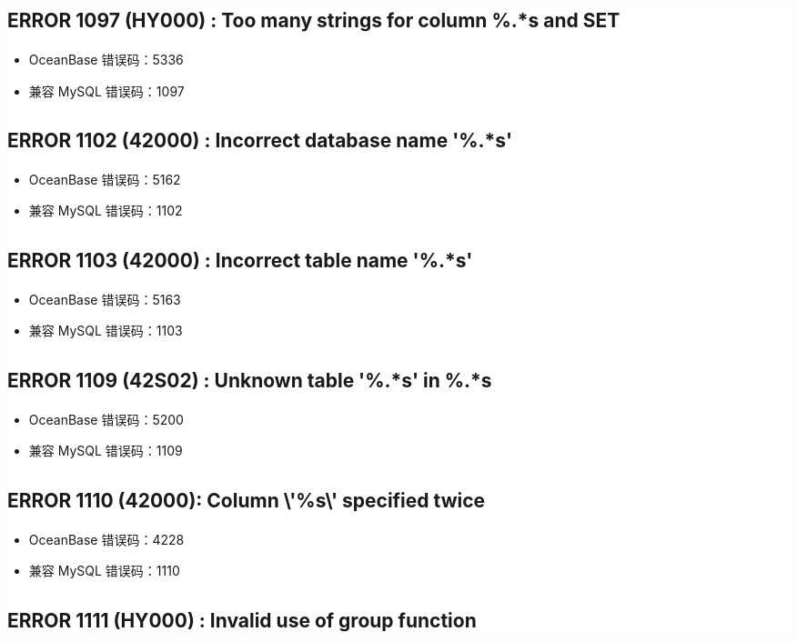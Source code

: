 ERROR 1097 (HY000) : Too many strings for column %.\*s and SET 
-----------------------------------------------------------------------------------

* OceanBase 错误码：5336

  

* 兼容 MySQL 错误码：1097

  




ERROR 1102 (42000) : Incorrect database name '%.\*s' 
-------------------------------------------------------------------------

* OceanBase 错误码：5162

  

* 兼容 MySQL 错误码：1102

  




ERROR 1103 (42000) : Incorrect table name '%.\*s' 
----------------------------------------------------------------------

* OceanBase 错误码：5163

  

* 兼容 MySQL 错误码：1103

  




ERROR 1109 (42S02) : Unknown table '%.\*s' in %.\*s 
------------------------------------------------------------------------

* OceanBase 错误码：5200

  

* 兼容 MySQL 错误码：1109

  




ERROR 1110 (42000): Column \\'%s\\' specified twice 
------------------------------------------------------------------------

* OceanBase 错误码：4228

  

* 兼容 MySQL 错误码：1110

  




ERROR 1111 (HY000) : Invalid use of group function 
-----------------------------------------------------------------------
